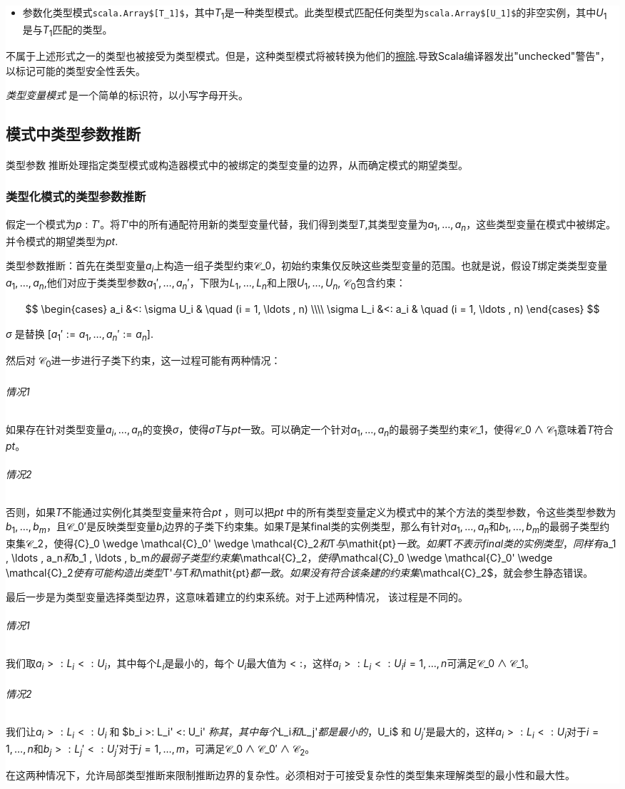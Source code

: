 * 参数化类型模式`scala.Array$[T_1]$`，其中$T_1$是一种类型模式。此类型模式匹配任何类型为`scala.Array$[U_1]$`的非空实例，其中$U_1$ 是与$T_1$匹配的类型。

不属于上述形式之一的类型也被接受为类型模式。但是，这种类型模式将被转换为他们的[擦除](03-types.html#type-erasure).导致Scala编译器发出"unchecked"警告"，以标记可能的类型安全性丢失。

_类型变量模式_ 是一个简单的标识符，以小写字母开头。

## 模式中类型参数推断

类型参数 推断处理指定类型模式或构造器模式中的被绑定的类型变量的边界，从而确定模式的期望类型。

### 类型化模式的类型参数推断

假定一个模式为$p: T'$。将$T'$中的所有通配符用新的类型变量代替，我们得到类型$T$,其类型变量为$a_1 , \ldots , a_n$，这些类型变量在模式中被绑定。并令模式的期望类型为$\mathit{pt}$.

类型参数推断：首先在类型变量$a_i$上构造一组子类型约束$\mathcal{C}\_0$，初始约束集仅反映这些类型变量的范围。也就是说，假设$T$绑定类类型变量$a_1 , \ldots , a_n$,他们对应于类类型参数$a_1' , \ldots , a_n'$，下限为$L_1, \ldots , L_n$和上限$U_1 , \ldots , U_n$, $\mathcal{C}_0$包含约束：

$$
\begin{cases}
a_i &<: \sigma U_i & \quad (i = 1, \ldots , n) \\\\
\sigma L_i &<: a_i & \quad (i = 1, \ldots , n)
\end{cases}
$$

 $\sigma$ 是替换 $[a_1' := a_1 , \ldots , a_n' :=a_n]$.

然后对 $\mathcal{C}_0$进一步进行子类下约束，这一过程可能有两种情况：

###### 情况1
如果存在针对类型变量$a_i , \ldots , a_n$的变换$\sigma$，使得$\sigma T$与$\mathit{pt}$一致。可以确定一个针对$a_1, \ldots , a_n$的最弱子类型约束$\mathcal{C}\_1$，使得$\mathcal{C}\_0 \wedge \mathcal{C}_1$意味着$T$符合$\mathit{pt}$。

###### 情况2
否则，如果$T$不能通过实例化其类型变量来符合$\mathit{pt}$ ，则可以把$\mathit{pt}$ 中的所有类型变量定义为模式中的某个方法的类型参数，令这些类型参数为$b_1 , \ldots ,b_m$，且$\mathcal{C}\_0'$是反映类型变量$b_i$边界的子类下约束集。如果$T$是某final类的实例类型，那么有针对$a_1 , \ldots , a_n$和$b_1 , \ldots , b_m$的最弱子类型约束集$\mathcal{C}\_2$，使得{C}\_0 \wedge \mathcal{C}\_0' \wedge \mathcal{C}\_2$和$T$与$\mathit{pt}$一致。如果$T$不表示final类的实例类型，同样有$a_1 , \ldots , a_n$和$b_1 , \ldots , b_m$的最弱子类型约束集$\mathcal{C}\_2$，使得$\mathcal{C}\_0 \wedge \mathcal{C}\_0' \wedge \mathcal{C}\_2$使有可能构造出类型$T'$与$T$和$\mathit{pt}$都一致。如果没有符合该条建的约束集$\mathcal{C}\_2$，就会参生静态错误。

最后一步是为类型变量选择类型边界，这意味着建立的约束系统。对于上述两种情况， 该过程是不同的。

###### 情况1
我们取$a_i >: L_i <: U_i$，其中每个$L_i$是最小的，每个 $U_i$最大值为$<:$，这样$a_i >: L_i <: U_i$$i = 1, \ldots, n$可满足$\mathcal{C}\_0 \wedge \mathcal{C}\_1$。

###### 情况2
我们让$a_i >: L_i <: U_i$ 和 $b\_i >: L_i' <: U_i' $称其，其中每个$L_i$和$L_j'$都是最小的，$U_i$ 和 $U_j'$是最大的，这样$a_i >: L_i <: U_i$对于$i = 1 , \ldots , n$和$b_j >: L_j' <: U_j'$对于$j = 1 , \ldots , m$，可满足$\mathcal{C}\_0 \wedge \mathcal{C}\_0' \wedge \mathcal{C}_2$。

在这两种情况下，允许局部类型推断来限制推断边界的复杂性。必须相对于可接受复杂性的类型集来理解类型的最小性和最大性。
